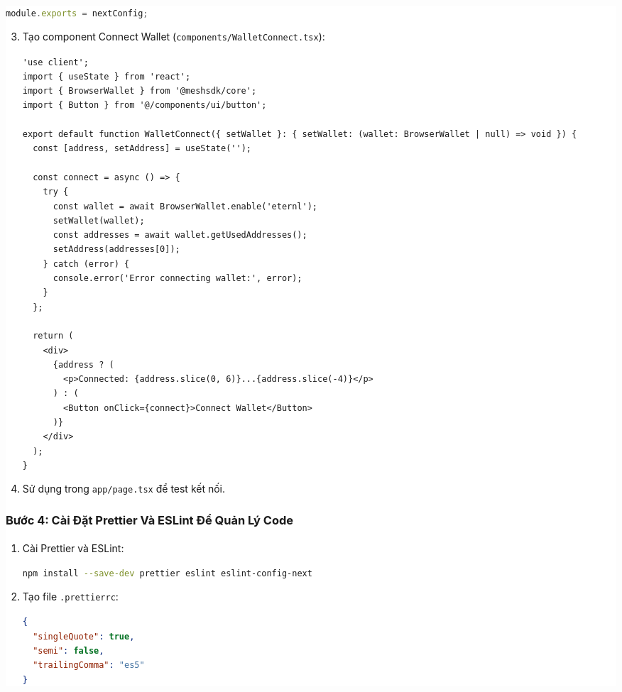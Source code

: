    ```javascript
   module.exports = nextConfig;
   ```

3. Tạo component Connect Wallet (`components/WalletConnect.tsx`):
   ```tsx
   'use client';
   import { useState } from 'react';
   import { BrowserWallet } from '@meshsdk/core';
   import { Button } from '@/components/ui/button';

   export default function WalletConnect({ setWallet }: { setWallet: (wallet: BrowserWallet | null) => void }) {
     const [address, setAddress] = useState('');

     const connect = async () => {
       try {
         const wallet = await BrowserWallet.enable('eternl');
         setWallet(wallet);
         const addresses = await wallet.getUsedAddresses();
         setAddress(addresses[0]);
       } catch (error) {
         console.error('Error connecting wallet:', error);
       }
     };

     return (
       <div>
         {address ? (
           <p>Connected: {address.slice(0, 6)}...{address.slice(-4)}</p>
         ) : (
           <Button onClick={connect}>Connect Wallet</Button>
         )}
       </div>
     );
   }
   ```

4. Sử dụng trong `app/page.tsx` để test kết nối.

### Bước 4: Cài Đặt Prettier Và ESLint Để Quản Lý Code
1. Cài Prettier và ESLint:
   ```bash
   npm install --save-dev prettier eslint eslint-config-next
   ```

2. Tạo file `.prettierrc`:
   ```json
   {
     "singleQuote": true,
     "semi": false,
     "trailingComma": "es5"
   }
   ```
